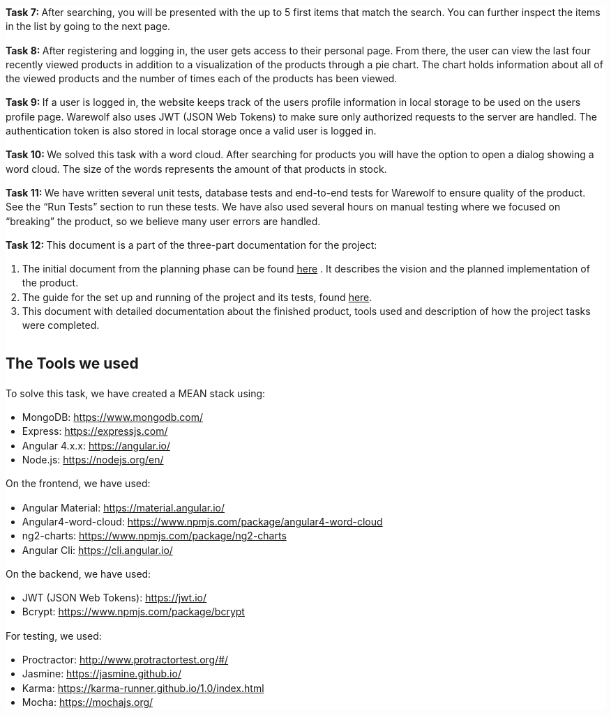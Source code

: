 <b> Task 7: </b>
After searching, you will be presented with the up to 5 first items that match the search. You can further inspect the items in the list by going to the next page.

<b> Task 8: </b>
After registering and logging in, the user gets access to their personal page. From there, the user can view the last four recently viewed products in addition to a visualization of the products through a pie chart. The chart holds information about all of the viewed products and the number of times each of the products has been viewed.

<b> Task 9: </b>
If a user is logged in, the website keeps track of the users profile information in local storage to be used on the users profile page. Warewolf also uses JWT (JSON Web Tokens) to make sure only authorized requests to the server are handled. The authentication token is also stored in local storage once a valid user is logged in.

<b> Task 10:  </b>
We solved this task with a word cloud. After searching for products you will have the option to open a dialog showing a word cloud. The size of the words represents the amount of that products in stock.

<b> Task 11: </b>
We have written several unit tests, database tests and end-to-end tests for Warewolf to ensure quality of the product. See the “Run Tests” section to run these tests. We have also used several hours on manual testing where we focused on “breaking” the product, so we believe many user errors are handled.

<b> Task 12: </b>
This document is a part of the three-part documentation for the project:
1. The initial document from the planning phase can be found [here](Planning_phase_documentation.pdf) . It describes the vision and the planned implementation of the product.
2. The guide for the set up and running of the project and its tests, found [here](README.md).
3. This document with detailed documentation about the finished product, tools used and description of how the project tasks were completed. 

## The Tools we used
To solve this task, we have created a MEAN stack using:
- MongoDB: https://www.mongodb.com/
- Express: https://expressjs.com/
- Angular 4.x.x: https://angular.io/
- Node.js: https://nodejs.org/en/

On the frontend, we have used:
- Angular Material: https://material.angular.io/ 
- Angular4-word-cloud: https://www.npmjs.com/package/angular4-word-cloud
- ng2-charts: https://www.npmjs.com/package/ng2-charts 
- Angular Cli: https://cli.angular.io/ 

On the backend, we have used:
- JWT (JSON Web Tokens): https://jwt.io/ 
- Bcrypt: https://www.npmjs.com/package/bcrypt 

For testing, we used:
- Proctractor: http://www.protractortest.org/#/ 
- Jasmine: https://jasmine.github.io/ 
- Karma: https://karma-runner.github.io/1.0/index.html 
- Mocha: https://mochajs.org/ 
